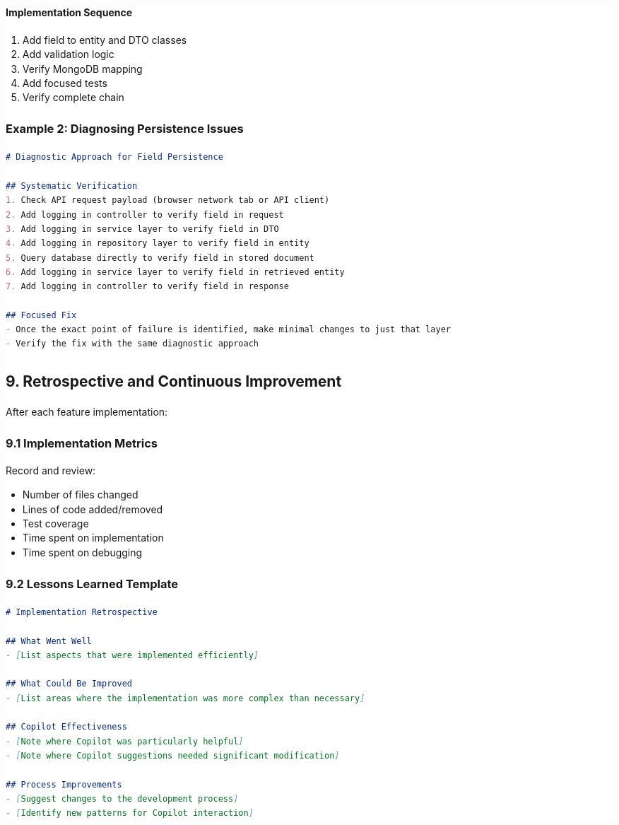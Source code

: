 #### Implementation Sequence

1. Add field to entity and DTO classes
2. Add validation logic
3. Verify MongoDB mapping
4. Add focused tests
5. Verify complete chain

### Example 2: Diagnosing Persistence Issues

```markdown
# Diagnostic Approach for Field Persistence

## Systematic Verification
1. Check API request payload (browser network tab or API client)
2. Add logging in controller to verify field in request
3. Add logging in service layer to verify field in DTO
4. Add logging in repository layer to verify field in entity
5. Query database directly to verify field in stored document
6. Add logging in service layer to verify field in retrieved entity
7. Add logging in controller to verify field in response

## Focused Fix
- Once the exact point of failure is identified, make minimal changes to just that layer
- Verify the fix with the same diagnostic approach
```

## 9. Retrospective and Continuous Improvement

After each feature implementation:

### 9.1 Implementation Metrics

Record and review:
- Number of files changed
- Lines of code added/removed
- Test coverage
- Time spent on implementation
- Time spent on debugging

### 9.2 Lessons Learned Template

```markdown
# Implementation Retrospective

## What Went Well
- [List aspects that were implemented efficiently]

## What Could Be Improved
- [List areas where the implementation was more complex than necessary]

## Copilot Effectiveness
- [Note where Copilot was particularly helpful]
- [Note where Copilot suggestions needed significant modification]

## Process Improvements
- [Suggest changes to the development process]
- [Identify new patterns for Copilot interaction]
```
